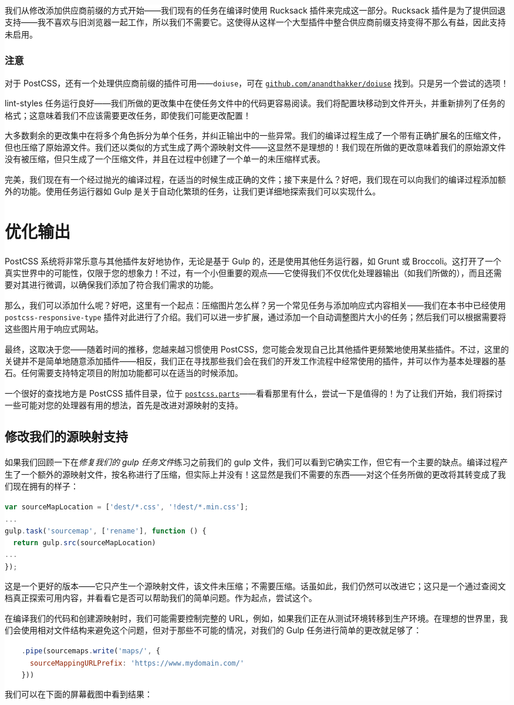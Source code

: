 我们从修改添加供应商前缀的方式开始——我们现有的任务在编译时使用 Rucksack 插件来完成这一部分。Rucksack 插件是为了提供回退支持——我不喜欢与旧浏览器一起工作，所以我们不需要它。这使得从这样一个大型插件中整合供应商前缀支持变得不那么有益，因此支持未启用。

### 注意

对于 PostCSS，还有一个处理供应商前缀的插件可用——`doiuse`，可在 [`github.com/anandthakker/doiuse`](https://github.com/anandthakker/doiuse) 找到。只是另一个尝试的选项！

lint-styles 任务运行良好——我们所做的更改集中在使任务文件中的代码更容易阅读。我们将配置块移动到文件开头，并重新排列了任务的格式；这意味着我们不应该需要更改任务，即使我们可能更改配置！

大多数剩余的更改集中在将多个角色拆分为单个任务，并纠正输出中的一些异常。我们的编译过程生成了一个带有正确扩展名的压缩文件，但也压缩了原始源文件。我们还以类似的方式生成了两个源映射文件——这显然不是理想的！我们现在所做的更改意味着我们的原始源文件没有被压缩，但只生成了一个压缩文件，并且在过程中创建了一个单一的未压缩样式表。

完美，我们现在有一个经过抛光的编译过程，在适当的时候生成正确的文件；接下来是什么？好吧，我们现在可以向我们的编译过程添加额外的功能。使用任务运行器如 Gulp 是关于自动化繁琐的任务，让我们更详细地探索我们可以实现什么。

# 优化输出

PostCSS 系统将非常乐意与其他插件友好地协作，无论是基于 Gulp 的，还是使用其他任务运行器，如 Grunt 或 Broccoli。这打开了一个真实世界中的可能性，仅限于您的想象力！不过，有一个小但重要的观点——它使得我们不仅优化处理器输出（如我们所做的），而且还需要对其进行微调，以确保我们添加了符合我们需求的功能。

那么，我们可以添加什么呢？好吧，这里有一个起点：压缩图片怎么样？另一个常见任务与添加响应式内容相关——我们在本书中已经使用 `postcss-responsive-type` 插件对此进行了介绍。我们可以进一步扩展，通过添加一个自动调整图片大小的任务；然后我们可以根据需要将这些图片用于响应式网站。

最终，这取决于您——随着时间的推移，您越来越习惯使用 PostCSS，您可能会发现自己比其他插件更频繁地使用某些插件。不过，这里的关键并不是简单地随意添加插件——相反，我们正在寻找那些我们会在我们的开发工作流程中经常使用的插件，并可以作为基本处理器的基石。任何需要支持特定项目的附加功能都可以在适当的时候添加。

一个很好的查找地方是 PostCSS 插件目录，位于 [`postcss.parts`](http://postcss.parts)——看看那里有什么，尝试一下是值得的！为了让我们开始，我们将探讨一些可能对您的处理器有用的想法，首先是改进对源映射的支持。

## 修改我们的源映射支持

如果我们回顾一下在*修复我们的 gulp 任务文件*练习之前我们的 gulp 文件，我们可以看到它确实工作，但它有一个主要的缺点。编译过程产生了一个额外的源映射文件，按名称进行了压缩，但实际上并没有！这显然是我们不需要的东西——对这个任务所做的更改将其转变成了我们现在拥有的样子：

```js
var sourceMapLocation = ['dest/*.css', '!dest/*.min.css'];
...
gulp.task('sourcemap', ['rename'], function () {
  return gulp.src(sourceMapLocation)
...
});
```

这是一个更好的版本——它只产生一个源映射文件，该文件未压缩；不需要压缩。话虽如此，我们仍然可以改进它；这只是一个通过查阅文档真正探索可用内容，并看看它是否可以帮助我们的简单问题。作为起点，尝试这个。

在编译我们的代码和创建源映射时，我们可能需要控制完整的 URL，例如，如果我们正在从测试环境转移到生产环境。在理想的世界里，我们会使用相对文件结构来避免这个问题，但对于那些不可能的情况，对我们的 Gulp 任务进行简单的更改就足够了：

```js
    .pipe(sourcemaps.write('maps/', {
      sourceMappingURLPrefix: 'https://www.mydomain.com/'
    }))
```

我们可以在下面的屏幕截图中看到结果：
